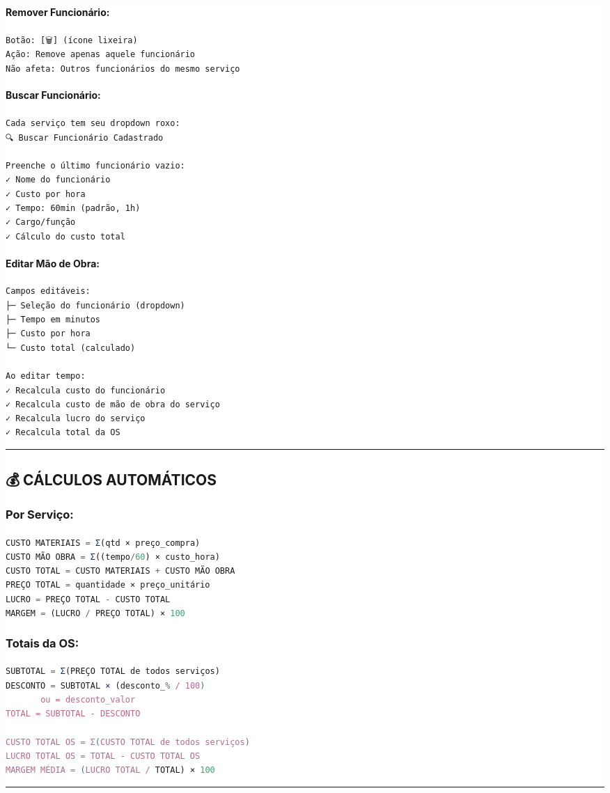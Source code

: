 #### **Remover Funcionário:**
```
Botão: [🗑️] (ícone lixeira)
Ação: Remove apenas aquele funcionário
Não afeta: Outros funcionários do mesmo serviço
```

#### **Buscar Funcionário:**
```
Cada serviço tem seu dropdown roxo:
🔍 Buscar Funcionário Cadastrado

Preenche o último funcionário vazio:
✓ Nome do funcionário
✓ Custo por hora
✓ Tempo: 60min (padrão, 1h)
✓ Cargo/função
✓ Cálculo do custo total
```

#### **Editar Mão de Obra:**
```
Campos editáveis:
├─ Seleção do funcionário (dropdown)
├─ Tempo em minutos
├─ Custo por hora
└─ Custo total (calculado)

Ao editar tempo:
✓ Recalcula custo do funcionário
✓ Recalcula custo de mão de obra do serviço
✓ Recalcula lucro do serviço
✓ Recalcula total da OS
```

---

## 💰 CÁLCULOS AUTOMÁTICOS

### **Por Serviço:**
```javascript
CUSTO MATERIAIS = Σ(qtd × preço_compra)
CUSTO MÃO OBRA = Σ((tempo/60) × custo_hora)
CUSTO TOTAL = CUSTO MATERIAIS + CUSTO MÃO OBRA
PREÇO TOTAL = quantidade × preço_unitário
LUCRO = PREÇO TOTAL - CUSTO TOTAL
MARGEM = (LUCRO / PREÇO TOTAL) × 100
```

### **Totais da OS:**
```javascript
SUBTOTAL = Σ(PREÇO TOTAL de todos serviços)
DESCONTO = SUBTOTAL × (desconto_% / 100)
       ou = desconto_valor
TOTAL = SUBTOTAL - DESCONTO

CUSTO TOTAL OS = Σ(CUSTO TOTAL de todos serviços)
LUCRO TOTAL OS = TOTAL - CUSTO TOTAL OS
MARGEM MÉDIA = (LUCRO TOTAL / TOTAL) × 100
```

---